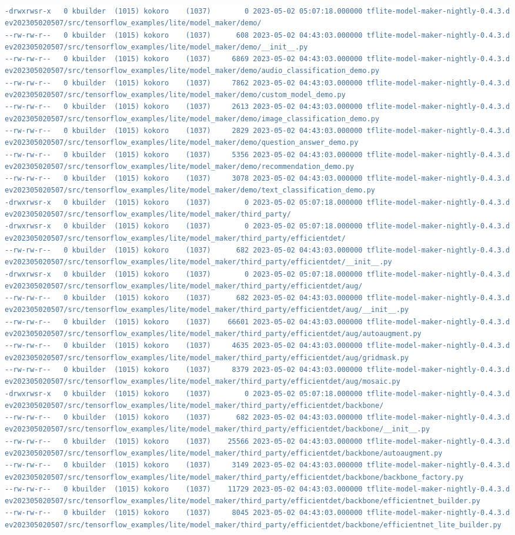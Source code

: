 ```diff
-drwxrwsr-x   0 kbuilder  (1015) kokoro    (1037)        0 2023-05-02 05:07:18.000000 tflite-model-maker-nightly-0.4.3.dev202305020507/src/tensorflow_examples/lite/model_maker/demo/
--rw-rw-r--   0 kbuilder  (1015) kokoro    (1037)      608 2023-05-02 04:43:03.000000 tflite-model-maker-nightly-0.4.3.dev202305020507/src/tensorflow_examples/lite/model_maker/demo/__init__.py
--rw-rw-r--   0 kbuilder  (1015) kokoro    (1037)     6869 2023-05-02 04:43:03.000000 tflite-model-maker-nightly-0.4.3.dev202305020507/src/tensorflow_examples/lite/model_maker/demo/audio_classification_demo.py
--rw-rw-r--   0 kbuilder  (1015) kokoro    (1037)     7862 2023-05-02 04:43:03.000000 tflite-model-maker-nightly-0.4.3.dev202305020507/src/tensorflow_examples/lite/model_maker/demo/custom_model_demo.py
--rw-rw-r--   0 kbuilder  (1015) kokoro    (1037)     2613 2023-05-02 04:43:03.000000 tflite-model-maker-nightly-0.4.3.dev202305020507/src/tensorflow_examples/lite/model_maker/demo/image_classification_demo.py
--rw-rw-r--   0 kbuilder  (1015) kokoro    (1037)     2829 2023-05-02 04:43:03.000000 tflite-model-maker-nightly-0.4.3.dev202305020507/src/tensorflow_examples/lite/model_maker/demo/question_answer_demo.py
--rw-rw-r--   0 kbuilder  (1015) kokoro    (1037)     5356 2023-05-02 04:43:03.000000 tflite-model-maker-nightly-0.4.3.dev202305020507/src/tensorflow_examples/lite/model_maker/demo/recommendation_demo.py
--rw-rw-r--   0 kbuilder  (1015) kokoro    (1037)     3078 2023-05-02 04:43:03.000000 tflite-model-maker-nightly-0.4.3.dev202305020507/src/tensorflow_examples/lite/model_maker/demo/text_classification_demo.py
-drwxrwsr-x   0 kbuilder  (1015) kokoro    (1037)        0 2023-05-02 05:07:18.000000 tflite-model-maker-nightly-0.4.3.dev202305020507/src/tensorflow_examples/lite/model_maker/third_party/
-drwxrwsr-x   0 kbuilder  (1015) kokoro    (1037)        0 2023-05-02 05:07:18.000000 tflite-model-maker-nightly-0.4.3.dev202305020507/src/tensorflow_examples/lite/model_maker/third_party/efficientdet/
--rw-rw-r--   0 kbuilder  (1015) kokoro    (1037)      682 2023-05-02 04:43:03.000000 tflite-model-maker-nightly-0.4.3.dev202305020507/src/tensorflow_examples/lite/model_maker/third_party/efficientdet/__init__.py
-drwxrwsr-x   0 kbuilder  (1015) kokoro    (1037)        0 2023-05-02 05:07:18.000000 tflite-model-maker-nightly-0.4.3.dev202305020507/src/tensorflow_examples/lite/model_maker/third_party/efficientdet/aug/
--rw-rw-r--   0 kbuilder  (1015) kokoro    (1037)      682 2023-05-02 04:43:03.000000 tflite-model-maker-nightly-0.4.3.dev202305020507/src/tensorflow_examples/lite/model_maker/third_party/efficientdet/aug/__init__.py
--rw-rw-r--   0 kbuilder  (1015) kokoro    (1037)    66601 2023-05-02 04:43:03.000000 tflite-model-maker-nightly-0.4.3.dev202305020507/src/tensorflow_examples/lite/model_maker/third_party/efficientdet/aug/autoaugment.py
--rw-rw-r--   0 kbuilder  (1015) kokoro    (1037)     4635 2023-05-02 04:43:03.000000 tflite-model-maker-nightly-0.4.3.dev202305020507/src/tensorflow_examples/lite/model_maker/third_party/efficientdet/aug/gridmask.py
--rw-rw-r--   0 kbuilder  (1015) kokoro    (1037)     8379 2023-05-02 04:43:03.000000 tflite-model-maker-nightly-0.4.3.dev202305020507/src/tensorflow_examples/lite/model_maker/third_party/efficientdet/aug/mosaic.py
-drwxrwsr-x   0 kbuilder  (1015) kokoro    (1037)        0 2023-05-02 05:07:18.000000 tflite-model-maker-nightly-0.4.3.dev202305020507/src/tensorflow_examples/lite/model_maker/third_party/efficientdet/backbone/
--rw-rw-r--   0 kbuilder  (1015) kokoro    (1037)      682 2023-05-02 04:43:03.000000 tflite-model-maker-nightly-0.4.3.dev202305020507/src/tensorflow_examples/lite/model_maker/third_party/efficientdet/backbone/__init__.py
--rw-rw-r--   0 kbuilder  (1015) kokoro    (1037)    25566 2023-05-02 04:43:03.000000 tflite-model-maker-nightly-0.4.3.dev202305020507/src/tensorflow_examples/lite/model_maker/third_party/efficientdet/backbone/autoaugment.py
--rw-rw-r--   0 kbuilder  (1015) kokoro    (1037)     3149 2023-05-02 04:43:03.000000 tflite-model-maker-nightly-0.4.3.dev202305020507/src/tensorflow_examples/lite/model_maker/third_party/efficientdet/backbone/backbone_factory.py
--rw-rw-r--   0 kbuilder  (1015) kokoro    (1037)    11729 2023-05-02 04:43:03.000000 tflite-model-maker-nightly-0.4.3.dev202305020507/src/tensorflow_examples/lite/model_maker/third_party/efficientdet/backbone/efficientnet_builder.py
--rw-rw-r--   0 kbuilder  (1015) kokoro    (1037)     8045 2023-05-02 04:43:03.000000 tflite-model-maker-nightly-0.4.3.dev202305020507/src/tensorflow_examples/lite/model_maker/third_party/efficientdet/backbone/efficientnet_lite_builder.py
```